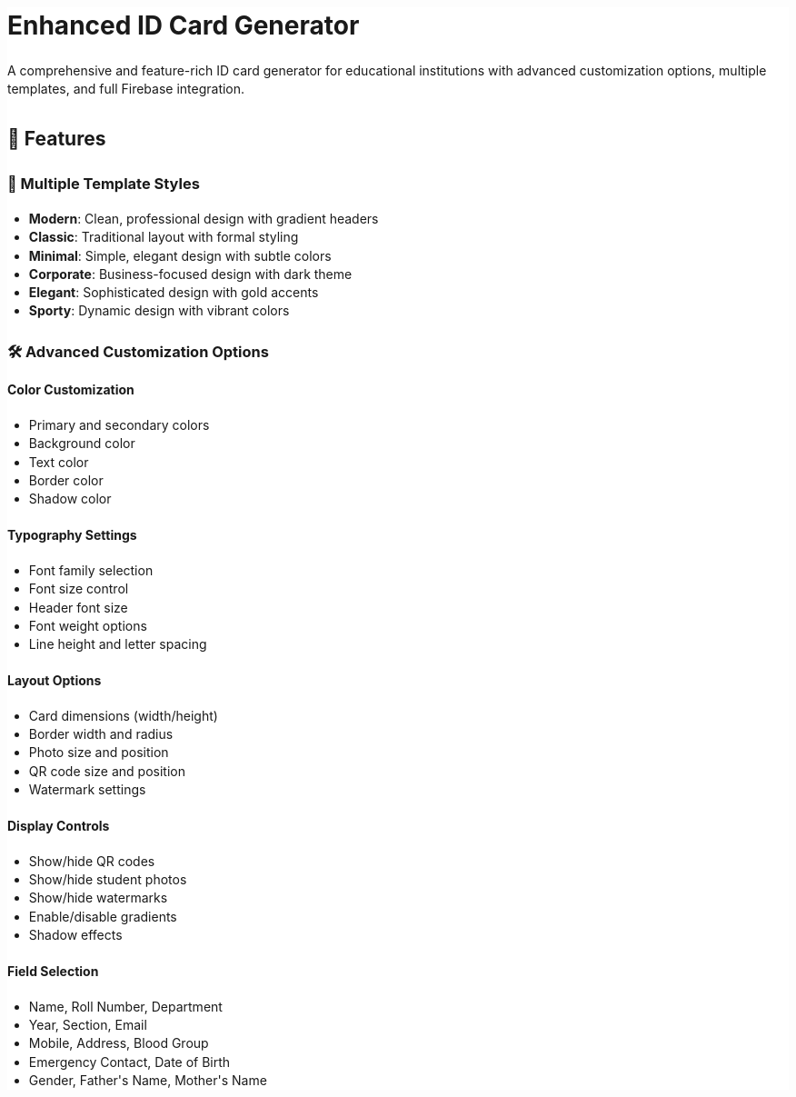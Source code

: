 # Enhanced ID Card Generator

A comprehensive and feature-rich ID card generator for educational institutions with advanced customization options, multiple templates, and full Firebase integration.

## 🚀 Features

### 🎨 Multiple Template Styles
- **Modern**: Clean, professional design with gradient headers
- **Classic**: Traditional layout with formal styling
- **Minimal**: Simple, elegant design with subtle colors
- **Corporate**: Business-focused design with dark theme
- **Elegant**: Sophisticated design with gold accents
- **Sporty**: Dynamic design with vibrant colors

### 🛠️ Advanced Customization Options

#### Color Customization
- Primary and secondary colors
- Background color
- Text color
- Border color
- Shadow color

#### Typography Settings
- Font family selection
- Font size control
- Header font size
- Font weight options
- Line height and letter spacing

#### Layout Options
- Card dimensions (width/height)
- Border width and radius
- Photo size and position
- QR code size and position
- Watermark settings

#### Display Controls
- Show/hide QR codes
- Show/hide student photos
- Show/hide watermarks
- Enable/disable gradients
- Shadow effects

#### Field Selection
- Name, Roll Number, Department
- Year, Section, Email
- Mobile, Address, Blood Group
- Emergency Contact, Date of Birth
- Gender, Father's Name, Mother's Name
